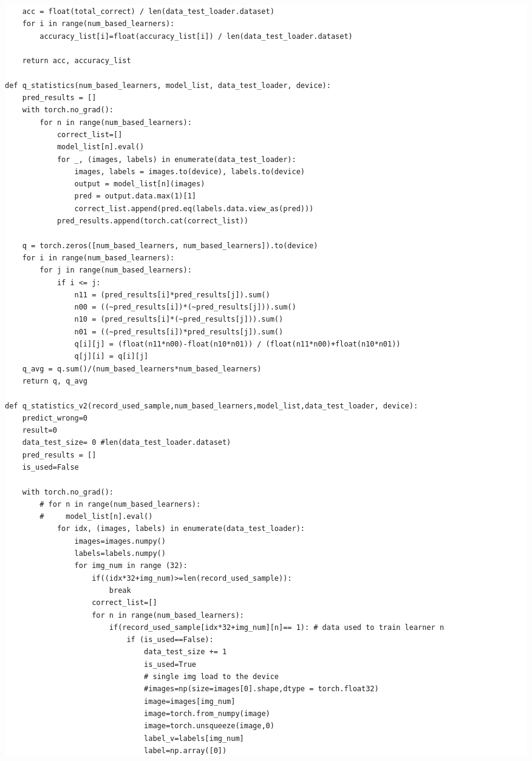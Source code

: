         acc = float(total_correct) / len(data_test_loader.dataset)
        for i in range(num_based_learners):
            accuracy_list[i]=float(accuracy_list[i]) / len(data_test_loader.dataset)
    
        return acc, accuracy_list
    
    def q_statistics(num_based_learners, model_list, data_test_loader, device):
        pred_results = []
        with torch.no_grad():
            for n in range(num_based_learners):
                correct_list=[]
                model_list[n].eval()
                for _, (images, labels) in enumerate(data_test_loader):
                    images, labels = images.to(device), labels.to(device)
                    output = model_list[n](images)
                    pred = output.data.max(1)[1]
                    correct_list.append(pred.eq(labels.data.view_as(pred)))
                pred_results.append(torch.cat(correct_list))
    
        q = torch.zeros([num_based_learners, num_based_learners]).to(device)
        for i in range(num_based_learners):
            for j in range(num_based_learners):
                if i <= j:
                    n11 = (pred_results[i]*pred_results[j]).sum()
                    n00 = ((~pred_results[i])*(~pred_results[j])).sum()
                    n10 = (pred_results[i]*(~pred_results[j])).sum()
                    n01 = ((~pred_results[i])*pred_results[j]).sum()
                    q[i][j] = (float(n11*n00)-float(n10*n01)) / (float(n11*n00)+float(n10*n01))
                    q[j][i] = q[i][j]
        q_avg = q.sum()/(num_based_learners*num_based_learners)
        return q, q_avg
    
    def q_statistics_v2(record_used_sample,num_based_learners,model_list,data_test_loader, device):
        predict_wrong=0
        result=0
        data_test_size= 0 #len(data_test_loader.dataset)
        pred_results = []
        is_used=False
    
        with torch.no_grad():
            # for n in range(num_based_learners):
            #     model_list[n].eval()
                for idx, (images, labels) in enumerate(data_test_loader):
                    images=images.numpy()
                    labels=labels.numpy()
                    for img_num in range (32):
                        if((idx*32+img_num)>=len(record_used_sample)):
                            break
                        correct_list=[]
                        for n in range(num_based_learners):
                            if(record_used_sample[idx*32+img_num][n]== 1): # data used to train learner n
                                if (is_used==False): 
                                    data_test_size += 1
                                    is_used=True
                                    # single img load to the device
                                    #images=np(size=images[0].shape,dtype = torch.float32)
                                    image=images[img_num]
                                    image=torch.from_numpy(image)
                                    image=torch.unsqueeze(image,0)
                                    label_v=labels[img_num]
                                    label=np.array([0])